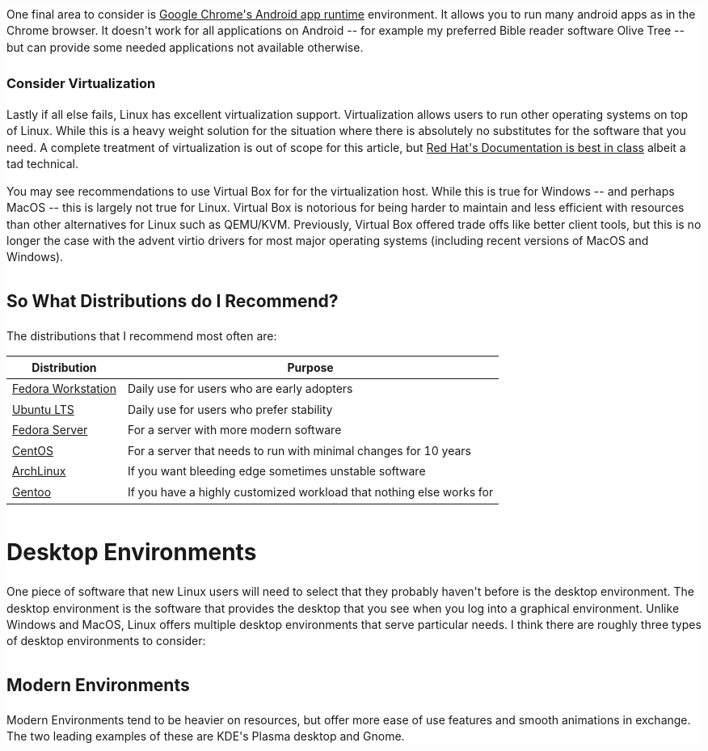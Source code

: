 One final area to consider is [Google Chrome's Android app runtime](https://developer.chrome.com/apps/getstarted_arc) environment.  It allows you to run many android apps as in the Chrome browser.  It doesn't work for all applications on Android -- for example my preferred Bible reader software Olive Tree --  but can provide some needed applications not available otherwise.

### Consider Virtualization

Lastly if all else fails, Linux has excellent virtualization support.  Virtualization allows users to run other operating systems on top of Linux.  While this is a heavy weight solution for the situation where there is absolutely no substitutes for the software that you need.  A complete treatment of virtualization is out of scope for this article, but [Red Hat's Documentation is best in class](https://access.redhat.com/documentation/en-us/red_hat_enterprise_linux/7/html/virtualization_getting_started_guide/index) albeit a tad technical.

You may see recommendations to use Virtual Box for for the virtualization host.  While this is true for Windows -- and perhaps MacOS -- this is largely not true for Linux. Virtual Box is notorious for being harder to maintain and less efficient with resources than other alternatives for Linux such as QEMU/KVM.  Previously, Virtual Box offered trade offs like better client tools, but this is no longer the case with the advent virtio drivers for most major operating systems (including recent versions of MacOS and Windows).

## So What Distributions do I Recommend?

The distributions that I recommend most often are:

| Distribution            | Purpose                                                                       |
|-------------------------|-------------------------------------------------------------------------------|
| [Fedora Workstation](https://getfedora.org/)      | Daily use for users who are early adopters                                    |
| [Ubuntu LTS](https://ubuntu.com/download/desktop)              | Daily use for users who prefer stability                                      |
| [Fedora Server](https://getfedora.org/)           | For a server with more modern software              |
| [CentOS](https://www.centos.org/download/)                  | For a server that needs to run with minimal changes for 10 years              |
| [ArchLinux](https://www.archlinux.org/)               | If you want bleeding edge sometimes unstable software                                            |
| [Gentoo](https://www.gentoo.org/)                  | If you have a highly customized workload that nothing else works for          |



# Desktop Environments

One piece of software that new Linux users will need to select that they probably haven't before is the desktop environment. The desktop environment is the software that provides the desktop that you see when you log into a graphical environment.  Unlike Windows and MacOS, Linux offers multiple desktop environments that serve particular needs.  I think there are roughly three types of desktop environments to consider:

## Modern Environments

Modern Environments tend to be heavier on resources, but offer more ease of use features and smooth animations in exchange.  The two leading examples of these are KDE's Plasma desktop and Gnome.
